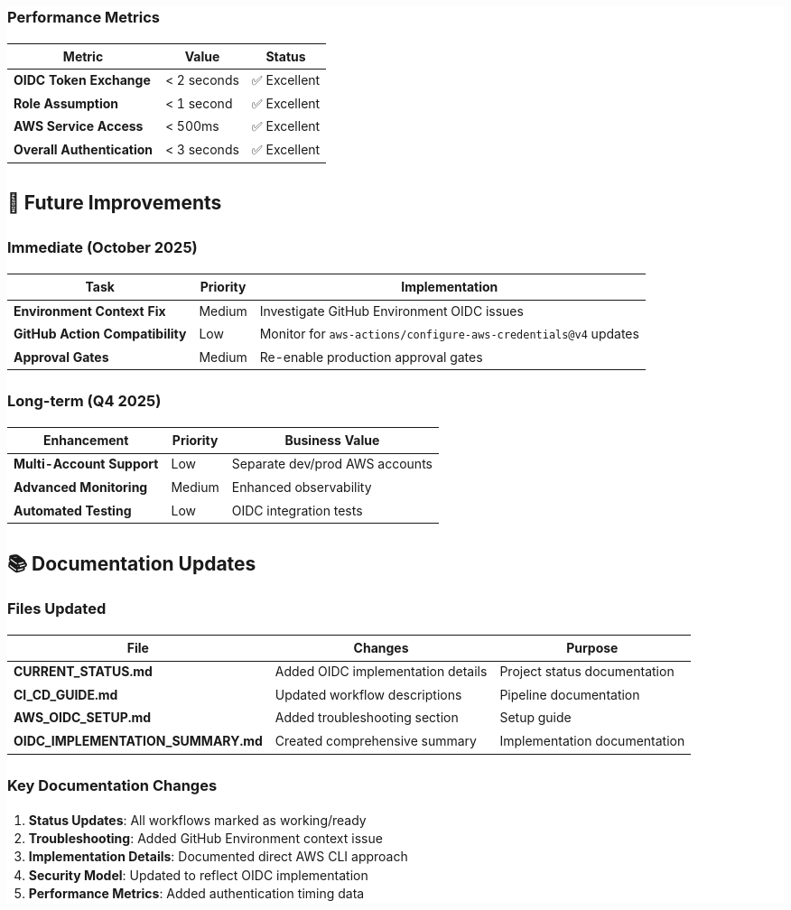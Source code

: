 ### **Performance Metrics**

| Metric | Value | Status |
|--------|-------|--------|
| **OIDC Token Exchange** | < 2 seconds | ✅ Excellent |
| **Role Assumption** | < 1 second | ✅ Excellent |
| **AWS Service Access** | < 500ms | ✅ Excellent |
| **Overall Authentication** | < 3 seconds | ✅ Excellent |

## 🔮 **Future Improvements**

### **Immediate (October 2025)**

| Task | Priority | Implementation |
|------|----------|----------------|
| **Environment Context Fix** | Medium | Investigate GitHub Environment OIDC issues |
| **GitHub Action Compatibility** | Low | Monitor for `aws-actions/configure-aws-credentials@v4` updates |
| **Approval Gates** | Medium | Re-enable production approval gates |

### **Long-term (Q4 2025)**

| Enhancement | Priority | Business Value |
|-------------|----------|----------------|
| **Multi-Account Support** | Low | Separate dev/prod AWS accounts |
| **Advanced Monitoring** | Medium | Enhanced observability |
| **Automated Testing** | Low | OIDC integration tests |

## 📚 **Documentation Updates**

### **Files Updated**

| File | Changes | Purpose |
|------|---------|---------|
| **CURRENT_STATUS.md** | Added OIDC implementation details | Project status documentation |
| **CI_CD_GUIDE.md** | Updated workflow descriptions | Pipeline documentation |
| **AWS_OIDC_SETUP.md** | Added troubleshooting section | Setup guide |
| **OIDC_IMPLEMENTATION_SUMMARY.md** | Created comprehensive summary | Implementation documentation |

### **Key Documentation Changes**

1. **Status Updates**: All workflows marked as working/ready
2. **Troubleshooting**: Added GitHub Environment context issue
3. **Implementation Details**: Documented direct AWS CLI approach
4. **Security Model**: Updated to reflect OIDC implementation
5. **Performance Metrics**: Added authentication timing data
